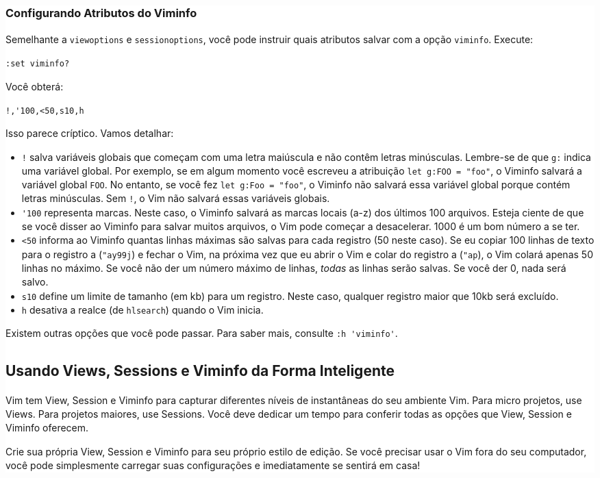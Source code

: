 ### Configurando Atributos do Viminfo

Semelhante a `viewoptions` e `sessionoptions`, você pode instruir quais atributos salvar com a opção `viminfo`. Execute:

```shell
:set viminfo?
```

Você obterá:

```shell
!,'100,<50,s10,h
```

Isso parece críptico. Vamos detalhar:
- `!` salva variáveis globais que começam com uma letra maiúscula e não contêm letras minúsculas. Lembre-se de que `g:` indica uma variável global. Por exemplo, se em algum momento você escreveu a atribuição `let g:FOO = "foo"`, o Viminfo salvará a variável global `FOO`. No entanto, se você fez `let g:Foo = "foo"`, o Viminfo não salvará essa variável global porque contém letras minúsculas. Sem `!`, o Vim não salvará essas variáveis globais.
- `'100` representa marcas. Neste caso, o Viminfo salvará as marcas locais (a-z) dos últimos 100 arquivos. Esteja ciente de que se você disser ao Viminfo para salvar muitos arquivos, o Vim pode começar a desacelerar. 1000 é um bom número a se ter.
- `<50` informa ao Viminfo quantas linhas máximas são salvas para cada registro (50 neste caso). Se eu copiar 100 linhas de texto para o registro a (`"ay99j`) e fechar o Vim, na próxima vez que eu abrir o Vim e colar do registro a (`"ap`), o Vim colará apenas 50 linhas no máximo. Se você não der um número máximo de linhas, *todas* as linhas serão salvas. Se você der 0, nada será salvo.
- `s10` define um limite de tamanho (em kb) para um registro. Neste caso, qualquer registro maior que 10kb será excluído.
- `h` desativa a realce (de `hlsearch`) quando o Vim inicia.

Existem outras opções que você pode passar. Para saber mais, consulte `:h 'viminfo'`.
## Usando Views, Sessions e Viminfo da Forma Inteligente

Vim tem View, Session e Viminfo para capturar diferentes níveis de instantâneas do seu ambiente Vim. Para micro projetos, use Views. Para projetos maiores, use Sessions. Você deve dedicar um tempo para conferir todas as opções que View, Session e Viminfo oferecem.

Crie sua própria View, Session e Viminfo para seu próprio estilo de edição. Se você precisar usar o Vim fora do seu computador, você pode simplesmente carregar suas configurações e imediatamente se sentirá em casa!